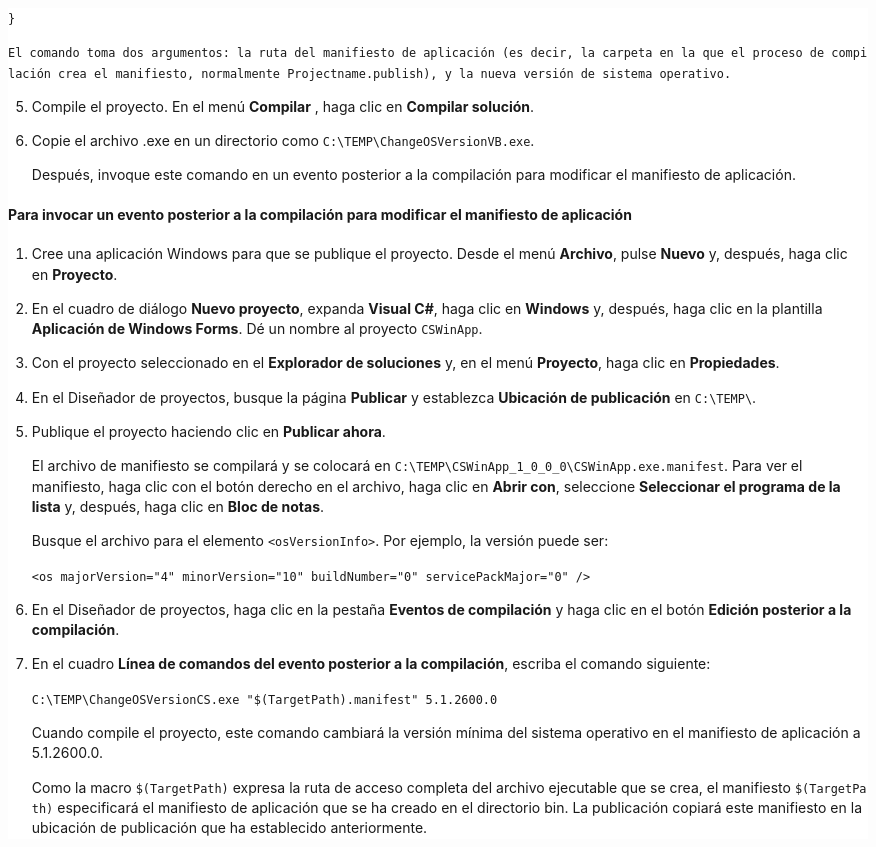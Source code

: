    ```  
   }  
   ```  
  
    El comando toma dos argumentos: la ruta del manifiesto de aplicación (es decir, la carpeta en la que el proceso de compilación crea el manifiesto, normalmente Projectname.publish), y la nueva versión de sistema operativo.  
  
5. Compile el proyecto. En el menú **Compilar** , haga clic en **Compilar solución**.  
  
6. Copie el archivo .exe en un directorio como `C:\TEMP\ChangeOSVersionVB.exe`.  
  
   Después, invoque este comando en un evento posterior a la compilación para modificar el manifiesto de aplicación.  
  
#### <a name="to-invoke-a-post-build-event-to-modify-the-application-manifest"></a>Para invocar un evento posterior a la compilación para modificar el manifiesto de aplicación  
  
1.  Cree una aplicación Windows para que se publique el proyecto. Desde el menú **Archivo**, pulse **Nuevo** y, después, haga clic en **Proyecto**.  
  
2.  En el cuadro de diálogo **Nuevo proyecto**, expanda **Visual C#**, haga clic en **Windows** y, después, haga clic en la plantilla **Aplicación de Windows Forms**. Dé un nombre al proyecto `CSWinApp`.  
  
3.  Con el proyecto seleccionado en el **Explorador de soluciones** y, en el menú **Proyecto**, haga clic en **Propiedades**.  
  
4.  En el Diseñador de proyectos, busque la página **Publicar** y establezca **Ubicación de publicación** en `C:\TEMP\`.  
  
5.  Publique el proyecto haciendo clic en **Publicar ahora**.  
  
     El archivo de manifiesto se compilará y se colocará en `C:\TEMP\CSWinApp_1_0_0_0\CSWinApp.exe.manifest`. Para ver el manifiesto, haga clic con el botón derecho en el archivo, haga clic en **Abrir con**, seleccione **Seleccionar el programa de la lista** y, después, haga clic en **Bloc de notas**.  
  
     Busque el archivo para el elemento `<osVersionInfo>`. Por ejemplo, la versión puede ser:  
  
    ```  
    <os majorVersion="4" minorVersion="10" buildNumber="0" servicePackMajor="0" />  
    ```  
  
6.  En el Diseñador de proyectos, haga clic en la pestaña **Eventos de compilación** y haga clic en el botón **Edición posterior a la compilación**.  
  
7.  En el cuadro **Línea de comandos del evento posterior a la compilación**, escriba el comando siguiente:  
  
     `C:\TEMP\ChangeOSVersionCS.exe "$(TargetPath).manifest" 5.1.2600.0`  
  
     Cuando compile el proyecto, este comando cambiará la versión mínima del sistema operativo en el manifiesto de aplicación a 5.1.2600.0.  
  
     Como la macro `$(TargetPath)` expresa la ruta de acceso completa del archivo ejecutable que se crea, el manifiesto `$(TargetPath)` especificará el manifiesto de aplicación que se ha creado en el directorio bin. La publicación copiará este manifiesto en la ubicación de publicación que ha establecido anteriormente.  
  